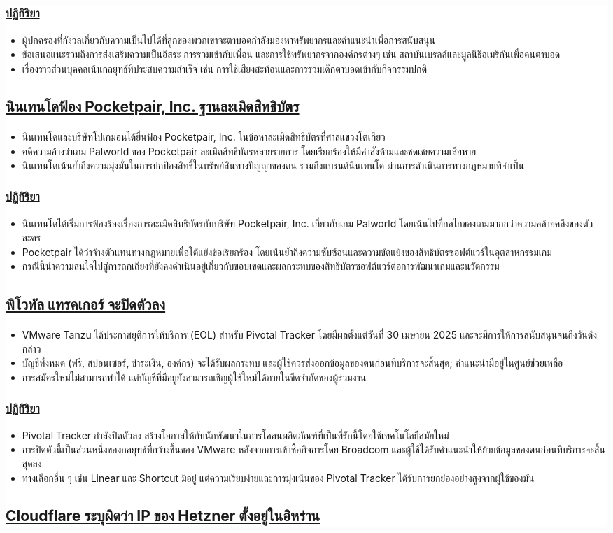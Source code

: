 ### [ปฏิกิริยา](https://news.ycombinator.com/item?id=41588200)

- ผู้ปกครองที่กังวลเกี่ยวกับความเป็นไปได้ที่ลูกของพวกเขาจะตาบอดกำลังมองหาทรัพยากรและคำแนะนำเพื่อการสนับสนุน
- ข้อเสนอแนะรวมถึงการส่งเสริมความเป็นอิสระ การรวมเข้ากับเพื่อน และการใช้ทรัพยากรจากองค์กรต่างๆ เช่น สถาบันเบรลล์และมูลนิธิอเมริกันเพื่อคนตาบอด
- เรื่องราวส่วนบุคคลเน้นกลยุทธ์ที่ประสบความสำเร็จ เช่น การใช้เสียงสะท้อนและการรวมเด็กตาบอดเข้ากับกิจกรรมปกติ

## [นินเทนโดฟ้อง Pocketpair, Inc. ฐานละเมิดสิทธิบัตร](https://www.nintendo.co.jp/corporate/release/en/2024/240919.html)

- นินเทนโดและบริษัทโปเกมอนได้ยื่นฟ้อง Pocketpair, Inc. ในข้อหาละเมิดสิทธิบัตรที่ศาลแขวงโตเกียว
- คดีความอ้างว่าเกม Palworld ของ Pocketpair ละเมิดสิทธิบัตรหลายรายการ โดยเรียกร้องให้มีคำสั่งห้ามและชดเชยความเสียหาย
- นินเทนโดเน้นย้ำถึงความมุ่งมั่นในการปกป้องสิทธิ์ในทรัพย์สินทางปัญญาของตน รวมถึงแบรนด์นินเทนโด ผ่านการดำเนินการทางกฎหมายที่จำเป็น

### [ปฏิกิริยา](https://news.ycombinator.com/item?id=41587214)

- นินเทนโดได้เริ่มการฟ้องร้องเรื่องการละเมิดสิทธิบัตรกับบริษัท Pocketpair, Inc. เกี่ยวกับเกม Palworld โดยเน้นไปที่กลไกของเกมมากกว่าความคล้ายคลึงของตัวละคร
- Pocketpair ได้ว่าจ้างตัวแทนทางกฎหมายเพื่อโต้แย้งข้อเรียกร้อง โดยเน้นย้ำถึงความซับซ้อนและความขัดแย้งของสิทธิบัตรซอฟต์แวร์ในอุตสาหกรรมเกม
- กรณีนี้นำความสนใจไปสู่การถกเถียงที่ยังคงดำเนินอยู่เกี่ยวกับขอบเขตและผลกระทบของสิทธิบัตรซอฟต์แวร์ต่อการพัฒนาเกมและนวัตกรรม

## [พิโวทัล แทรคเกอร์ จะปิดตัวลง](https://www.pivotaltracker.com/blog/2024-09-18-end-of-life)

- VMware Tanzu ได้ประกาศยุติการให้บริการ (EOL) สำหรับ Pivotal Tracker โดยมีผลตั้งแต่วันที่ 30 เมษายน 2025 และจะมีการให้การสนับสนุนจนถึงวันดังกล่าว
- บัญชีทั้งหมด (ฟรี, สปอนเซอร์, ชำระเงิน, องค์กร) จะได้รับผลกระทบ และผู้ใช้ควรส่งออกข้อมูลของตนก่อนที่บริการจะสิ้นสุด; คำแนะนำมีอยู่ในศูนย์ช่วยเหลือ
- การสมัครใหม่ไม่สามารถทำได้ แต่บัญชีที่มีอยู่ยังสามารถเชิญผู้ใช้ใหม่ได้ภายในขีดจำกัดของผู้ร่วมงาน

### [ปฏิกิริยา](https://news.ycombinator.com/item?id=41591622)

- Pivotal Tracker กำลังปิดตัวลง สร้างโอกาสให้กับนักพัฒนาในการโคลนผลิตภัณฑ์ที่เป็นที่รักนี้โดยใช้เทคโนโลยีสมัยใหม่
- การปิดตัวนี้เป็นส่วนหนึ่งของกลยุทธ์ที่กว้างขึ้นของ VMware หลังจากการเข้าซื้อกิจการโดย Broadcom และผู้ใช้ได้รับคำแนะนำให้ย้ายข้อมูลของตนก่อนที่บริการจะสิ้นสุดลง
- ทางเลือกอื่น ๆ เช่น Linear และ Shortcut มีอยู่ แต่ความเรียบง่ายและการมุ่งเน้นของ Pivotal Tracker ได้รับการยกย่องอย่างสูงจากผู้ใช้ของมัน

## [Cloudflare ระบุผิดว่า IP ของ Hetzner ตั้งอยู่ในอิหร่าน](https://gitlab.com/gitlab-com/gl-infra/production/-/issues/8121#note_1237201726)
